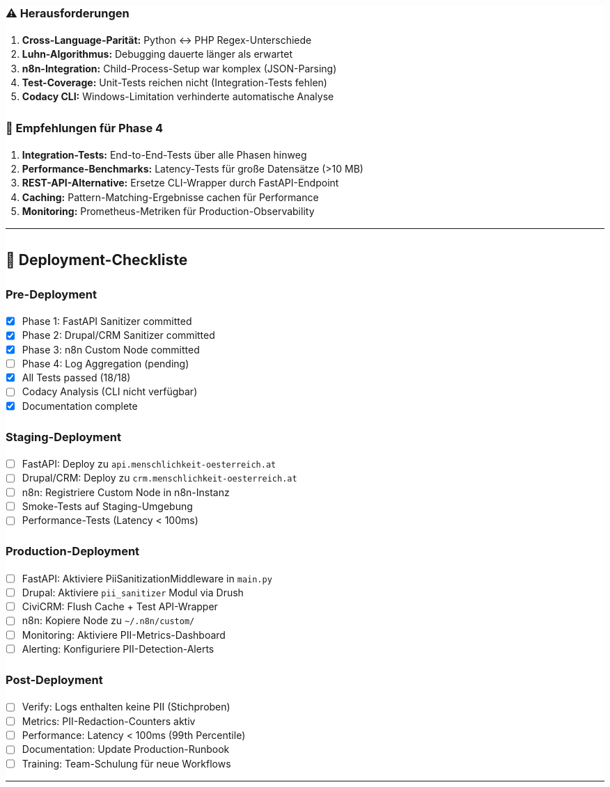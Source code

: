 ### ⚠️ Herausforderungen

1. **Cross-Language-Parität:** Python ↔ PHP Regex-Unterschiede
2. **Luhn-Algorithmus:** Debugging dauerte länger als erwartet
3. **n8n-Integration:** Child-Process-Setup war komplex (JSON-Parsing)
4. **Test-Coverage:** Unit-Tests reichen nicht (Integration-Tests fehlen)
5. **Codacy CLI:** Windows-Limitation verhinderte automatische Analyse

### 📝 Empfehlungen für Phase 4

1. **Integration-Tests:** End-to-End-Tests über alle Phasen hinweg
2. **Performance-Benchmarks:** Latency-Tests für große Datensätze (>10 MB)
3. **REST-API-Alternative:** Ersetze CLI-Wrapper durch FastAPI-Endpoint
4. **Caching:** Pattern-Matching-Ergebnisse cachen für Performance
5. **Monitoring:** Prometheus-Metriken für Production-Observability

---

## 🚀 Deployment-Checkliste

### Pre-Deployment

- [x] Phase 1: FastAPI Sanitizer committed
- [x] Phase 2: Drupal/CRM Sanitizer committed
- [x] Phase 3: n8n Custom Node committed
- [ ] Phase 4: Log Aggregation (pending)
- [x] All Tests passed (18/18)
- [ ] Codacy Analysis (CLI nicht verfügbar)
- [x] Documentation complete

### Staging-Deployment

- [ ] FastAPI: Deploy zu `api.menschlichkeit-oesterreich.at`
- [ ] Drupal/CRM: Deploy zu `crm.menschlichkeit-oesterreich.at`
- [ ] n8n: Registriere Custom Node in n8n-Instanz
- [ ] Smoke-Tests auf Staging-Umgebung
- [ ] Performance-Tests (Latency < 100ms)

### Production-Deployment

- [ ] FastAPI: Aktiviere PiiSanitizationMiddleware in `main.py`
- [ ] Drupal: Aktiviere `pii_sanitizer` Modul via Drush
- [ ] CiviCRM: Flush Cache + Test API-Wrapper
- [ ] n8n: Kopiere Node zu `~/.n8n/custom/`
- [ ] Monitoring: Aktiviere PII-Metrics-Dashboard
- [ ] Alerting: Konfiguriere PII-Detection-Alerts

### Post-Deployment

- [ ] Verify: Logs enthalten keine PII (Stichproben)
- [ ] Metrics: PII-Redaction-Counters aktiv
- [ ] Performance: Latency < 100ms (99th Percentile)
- [ ] Documentation: Update Production-Runbook
- [ ] Training: Team-Schulung für neue Workflows

---